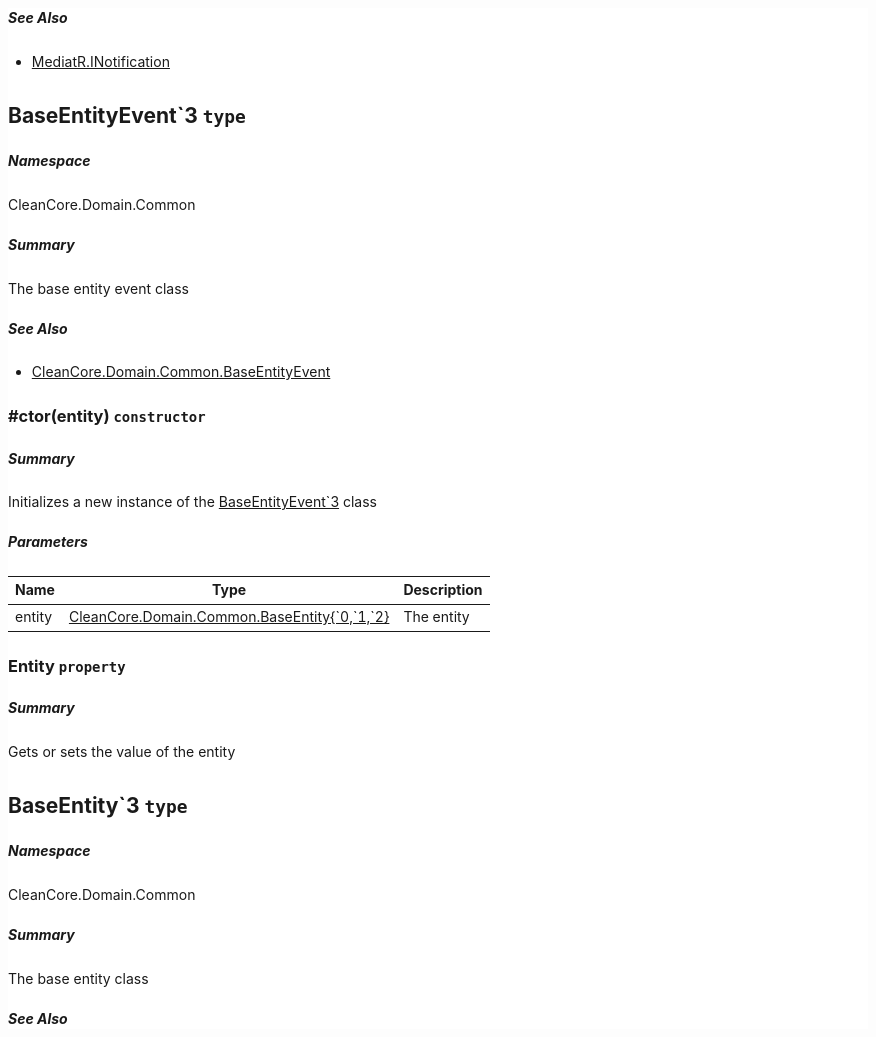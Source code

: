 ##### See Also

- [MediatR.INotification](#T-MediatR-INotification 'MediatR.INotification')

<a name='T-CleanCore-Domain-Common-BaseEntityEvent`3'></a>
## BaseEntityEvent\`3 `type`

##### Namespace

CleanCore.Domain.Common

##### Summary

The base entity event class

##### See Also

- [CleanCore.Domain.Common.BaseEntityEvent](#T-CleanCore-Domain-Common-BaseEntityEvent 'CleanCore.Domain.Common.BaseEntityEvent')

<a name='M-CleanCore-Domain-Common-BaseEntityEvent`3-#ctor-CleanCore-Domain-Common-BaseEntity{`0,`1,`2}-'></a>
### #ctor(entity) `constructor`

##### Summary

Initializes a new instance of the [BaseEntityEvent\`3](#T-CleanCore-Domain-Common-BaseEntityEvent`3 'CleanCore.Domain.Common.BaseEntityEvent`3') class

##### Parameters

| Name | Type | Description |
| ---- | ---- | ----------- |
| entity | [CleanCore.Domain.Common.BaseEntity{\`0,\`1,\`2}](#T-CleanCore-Domain-Common-BaseEntity{`0,`1,`2} 'CleanCore.Domain.Common.BaseEntity{`0,`1,`2}') | The entity |

<a name='P-CleanCore-Domain-Common-BaseEntityEvent`3-Entity'></a>
### Entity `property`

##### Summary

Gets or sets the value of the entity

<a name='T-CleanCore-Domain-Common-BaseEntity`3'></a>
## BaseEntity\`3 `type`

##### Namespace

CleanCore.Domain.Common

##### Summary

The base entity class

##### See Also
